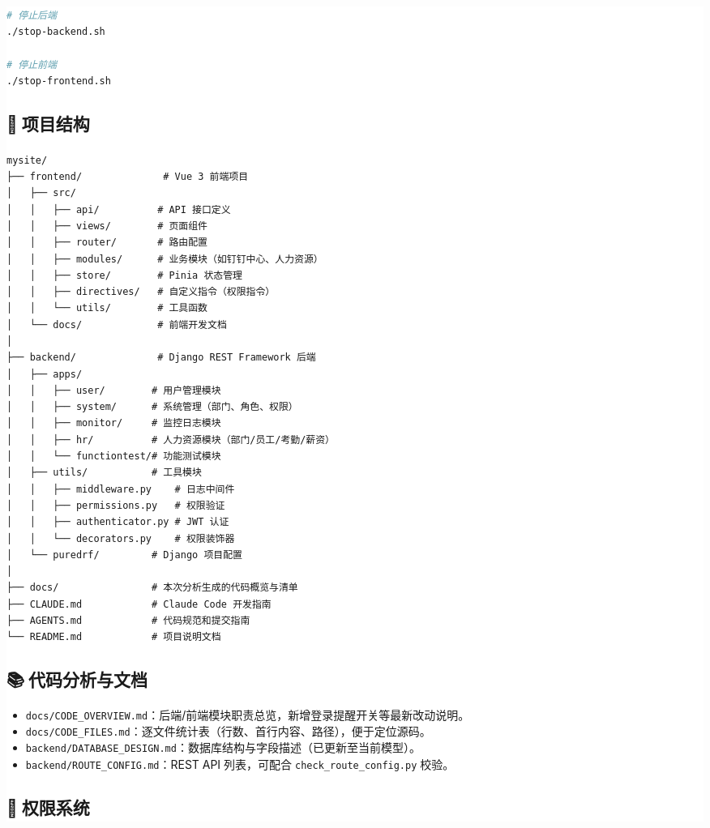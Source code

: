 ```bash
# 停止后端
./stop-backend.sh

# 停止前端
./stop-frontend.sh
```

## 📁 项目结构

```
mysite/
├── frontend/              # Vue 3 前端项目
│   ├── src/
│   │   ├── api/          # API 接口定义
│   │   ├── views/        # 页面组件
│   │   ├── router/       # 路由配置
│   │   ├── modules/      # 业务模块（如钉钉中心、人力资源）
│   │   ├── store/        # Pinia 状态管理
│   │   ├── directives/   # 自定义指令（权限指令）
│   │   └── utils/        # 工具函数
│   └── docs/             # 前端开发文档
│
├── backend/              # Django REST Framework 后端
│   ├── apps/
│   │   ├── user/        # 用户管理模块
│   │   ├── system/      # 系统管理（部门、角色、权限）
│   │   ├── monitor/     # 监控日志模块
│   │   ├── hr/          # 人力资源模块（部门/员工/考勤/薪资）
│   │   └── functiontest/# 功能测试模块
│   ├── utils/           # 工具模块
│   │   ├── middleware.py    # 日志中间件
│   │   ├── permissions.py   # 权限验证
│   │   ├── authenticator.py # JWT 认证
│   │   └── decorators.py    # 权限装饰器
│   └── puredrf/         # Django 项目配置
│
├── docs/                # 本次分析生成的代码概览与清单
├── CLAUDE.md            # Claude Code 开发指南
├── AGENTS.md            # 代码规范和提交指南
└── README.md            # 项目说明文档
```

## 📚 代码分析与文档

- `docs/CODE_OVERVIEW.md`：后端/前端模块职责总览，新增登录提醒开关等最新改动说明。
- `docs/CODE_FILES.md`：逐文件统计表（行数、首行内容、路径），便于定位源码。
- `backend/DATABASE_DESIGN.md`：数据库结构与字段描述（已更新至当前模型）。
- `backend/ROUTE_CONFIG.md`：REST API 列表，可配合 `check_route_config.py` 校验。

## 🔐 权限系统
